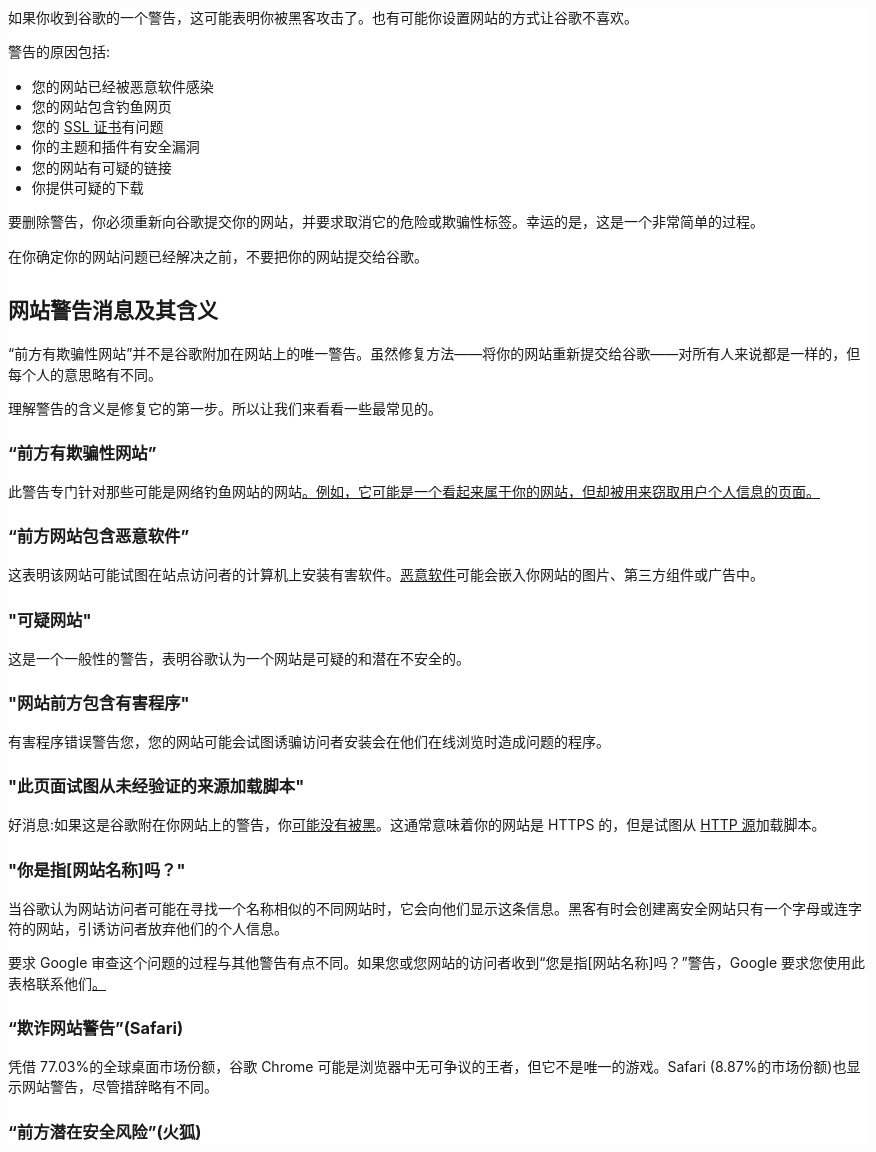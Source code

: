 如果你收到谷歌的一个警告，这可能表明你被黑客攻击了。也有可能你设置网站的方式让谷歌不喜欢。

警告的原因包括:

*   您的网站已经被恶意软件感染
*   您的网站包含钓鱼网页
*   您的 [SSL 证书](https://kinsta.com/blog/types-of-ssl-certificates/)有问题
*   你的主题和插件有安全漏洞
*   您的网站有可疑的链接
*   你提供可疑的下载

要删除警告，你必须重新向谷歌提交你的网站，并要求取消它的危险或欺骗性标签。幸运的是，这是一个非常简单的过程。

在你确定你的网站问题已经解决之前，不要把你的网站提交给谷歌。

## 网站警告消息及其含义

“前方有欺骗性网站”并不是谷歌附加在网站上的唯一警告。虽然修复方法——将你的网站重新提交给谷歌——对所有人来说都是一样的，但每个人的意思略有不同。

理解警告的含义是修复它的第一步。所以让我们来看看一些最常见的。

### “前方有欺骗性网站”

此警告专门针对那些可能是网络钓鱼网站的网站[。例如，它可能是一个看起来属于你的网站，但却被用来窃取用户个人信息的页面。](https://kinsta.com/blog/work-from-home-security/#1-phishing-scams)

### “前方网站包含恶意软件”

这表明该网站可能试图在站点访问者的计算机上安装有害软件。[恶意软件](https://kinsta.com/blog/types-of-malware/)可能会嵌入你网站的图片、第三方组件或广告中。

### "可疑网站"

这是一个一般性的警告，表明谷歌认为一个网站是可疑的和潜在不安全的。

### "网站前方包含有害程序"

有害程序错误警告您，您的网站可能会试图诱骗访问者安装会在他们在线浏览时造成问题的程序。

### "此页面试图从未经验证的来源加载脚本"

好消息:如果这是谷歌附在你网站上的警告，你[可能没有被黑](https://kinsta.com/blog/wordpress-hacked/)。这通常意味着你的网站是 HTTPS 的，但是试图从 [HTTP 源](https://kinsta.com/blog/http3/)加载脚本。

### "你是指[网站名称]吗？"

当谷歌认为网站访问者可能在寻找一个名称相似的不同网站时，它会向他们显示这条信息。黑客有时会创建离安全网站只有一个字母或连字符的网站，引诱访问者放弃他们的个人信息。

要求 Google 审查这个问题的过程与其他警告有点不同。如果您或您网站的访问者收到“您是指[网站名称]吗？”警告，Google 要求您使用此表格联系他们[。](https://bugs.chromium.org/p/chromium/issues/entry?template=Safety+Tips+Appeals)

### “欺诈网站警告”(Safari)

凭借 77.03%的全球桌面市场份额，谷歌 Chrome 可能是浏览器中无可争议的王者，但它不是唯一的游戏。Safari (8.87%的市场份额)也显示网站警告，尽管措辞略有不同。

### “前方潜在安全风险”(火狐)
